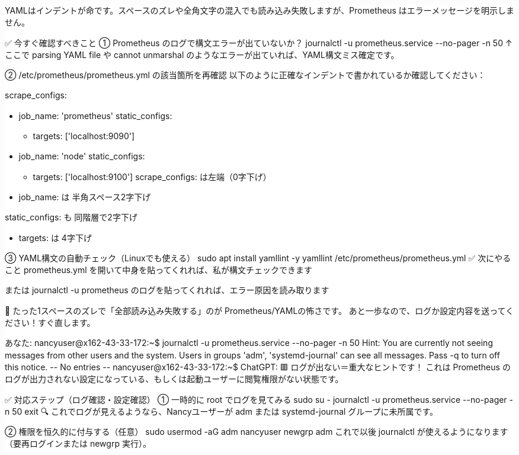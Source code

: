 YAMLはインデントが命です。スペースのズレや全角文字の混入でも読み込み失敗しますが、Prometheus はエラーメッセージを明示しません。

✅ 今すぐ確認すべきこと
① Prometheus のログで構文エラーが出ていないか？
journalctl -u prometheus.service --no-pager -n 50
↑ここで parsing YAML file や cannot unmarshal のようなエラーが出ていれば、YAML構文ミス確定です。

② /etc/prometheus/prometheus.yml の該当箇所を再確認
以下のように正確なインデントで書かれているか確認してください：

scrape_configs:
  - job_name: 'prometheus'
    static_configs:
      - targets: ['localhost:9090']

  - job_name: 'node'
    static_configs:
      - targets: ['localhost:9100']
scrape_configs: は左端（0字下げ）

- job_name: は 半角スペース2字下げ

static_configs: も 同階層で2字下げ

- targets: は 4字下げ

③ YAML構文の自動チェック（Linuxでも使える）
sudo apt install yamllint -y
yamllint /etc/prometheus/prometheus.yml
✅ 次にやること
prometheus.yml を開いて中身を貼ってくれれば、私が構文チェックできます

または journalctl -u prometheus のログを貼ってくれれば、エラー原因を読み取ります

🎯 たった1スペースのズレで「全部読み込み失敗する」のが Prometheus/YAMLの怖さです。
あと一歩なので、ログか設定内容を送ってください！すぐ直します。

あなた:
nancyuser@x162-43-33-172:~$ journalctl -u prometheus.service --no-pager -n 50
Hint: You are currently not seeing messages from other users and the system.
      Users in groups 'adm', 'systemd-journal' can see all messages.
      Pass -q to turn off this notice.
-- No entries --
nancyuser@x162-43-33-172:~$ 
ChatGPT:
🟥 ログが出ない＝重大なヒントです！
これは Prometheus のログが出力されない設定になっている、もしくは起動ユーザーに閲覧権限がない状態です。

✅ 対応ステップ（ログ確認・設定確認）
① 一時的に root でログを見てみる
sudo su -
journalctl -u prometheus.service --no-pager -n 50
exit
🔍 これでログが見えるようなら、Nancyユーザーが adm または systemd-journal グループに未所属です。

② 権限を恒久的に付与する（任意）
sudo usermod -aG adm nancyuser
newgrp adm
これで以後 journalctl が使えるようになります（要再ログインまたは newgrp 実行）。
